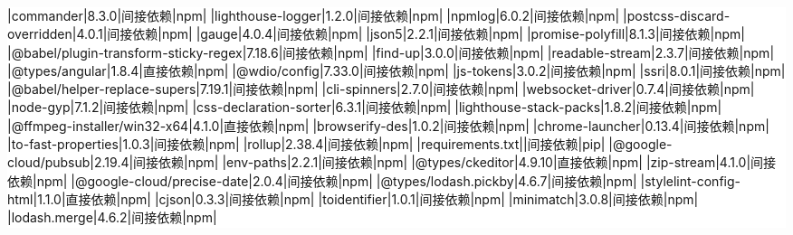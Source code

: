 |commander|8.3.0|间接依赖|npm|
|lighthouse-logger|1.2.0|间接依赖|npm|
|npmlog|6.0.2|间接依赖|npm|
|postcss-discard-overridden|4.0.1|间接依赖|npm|
|gauge|4.0.4|间接依赖|npm|
|json5|2.2.1|间接依赖|npm|
|promise-polyfill|8.1.3|间接依赖|npm|
|@babel/plugin-transform-sticky-regex|7.18.6|间接依赖|npm|
|find-up|3.0.0|间接依赖|npm|
|readable-stream|2.3.7|间接依赖|npm|
|@types/angular|1.8.4|直接依赖|npm|
|@wdio/config|7.33.0|间接依赖|npm|
|js-tokens|3.0.2|间接依赖|npm|
|ssri|8.0.1|间接依赖|npm|
|@babel/helper-replace-supers|7.19.1|间接依赖|npm|
|cli-spinners|2.7.0|间接依赖|npm|
|websocket-driver|0.7.4|间接依赖|npm|
|node-gyp|7.1.2|间接依赖|npm|
|css-declaration-sorter|6.3.1|间接依赖|npm|
|lighthouse-stack-packs|1.8.2|间接依赖|npm|
|@ffmpeg-installer/win32-x64|4.1.0|直接依赖|npm|
|browserify-des|1.0.2|间接依赖|npm|
|chrome-launcher|0.13.4|间接依赖|npm|
|to-fast-properties|1.0.3|间接依赖|npm|
|rollup|2.38.4|间接依赖|npm|
|requirements.txt||间接依赖|pip|
|@google-cloud/pubsub|2.19.4|间接依赖|npm|
|env-paths|2.2.1|间接依赖|npm|
|@types/ckeditor|4.9.10|直接依赖|npm|
|zip-stream|4.1.0|间接依赖|npm|
|@google-cloud/precise-date|2.0.4|间接依赖|npm|
|@types/lodash.pickby|4.6.7|间接依赖|npm|
|stylelint-config-html|1.1.0|直接依赖|npm|
|cjson|0.3.3|间接依赖|npm|
|toidentifier|1.0.1|间接依赖|npm|
|minimatch|3.0.8|间接依赖|npm|
|lodash.merge|4.6.2|间接依赖|npm|